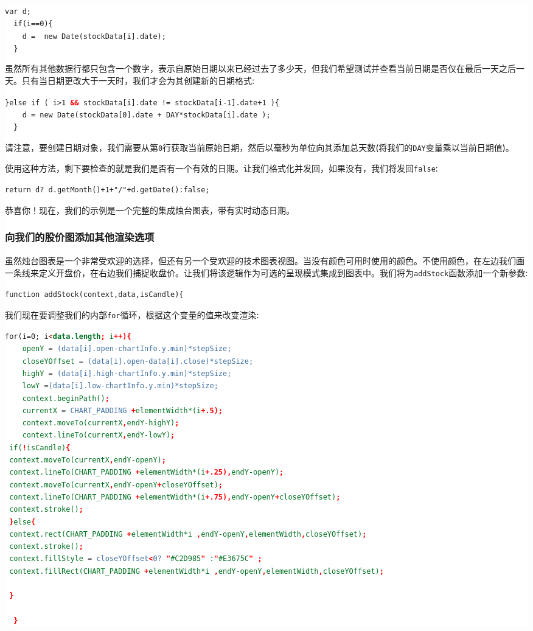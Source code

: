 ```html
var d;
  if(i==0){
    d =  new Date(stockData[i].date);	
  }
```

虽然所有其他数据行都只包含一个数字，表示自原始日期以来已经过去了多少天，但我们希望测试并查看当前日期是否仅在最后一天之后一天。只有当日期更改大于一天时，我们才会为其创建新的日期格式:

```html
}else if ( i>1 && stockData[i].date != stockData[i-1].date+1 ){
    d = new Date(stockData[0].date + DAY*stockData[i].date );
  }
```

请注意，要创建日期对象，我们需要从第`0`行获取当前原始日期，然后以毫秒为单位向其添加总天数(将我们的`DAY`变量乘以当前日期值)。

使用这种方法，剩下要检查的就是我们是否有一个有效的日期。让我们格式化并发回，如果没有，我们将发回`false`:

```html
return d? d.getMonth()+1+"/"+d.getDate():false;
```

恭喜你！现在，我们的示例是一个完整的集成烛台图表，带有实时动态日期。

### 向我们的股价图添加其他渲染选项

虽然烛台图表是一个非常受欢迎的选择，但还有另一个受欢迎的技术图表视图。当没有颜色可用时使用的颜色。不使用颜色，在左边我们画一条线来定义开盘价，在右边我们捕捉收盘价。让我们将该逻辑作为可选的呈现模式集成到图表中。我们将为`addStock`函数添加一个新参数:

```html
function addStock(context,data,isCandle){
```

我们现在要调整我们的内部`for`循环，根据这个变量的值来改变渲染:

```html
for(i=0; i<data.length; i++){
    openY = (data[i].open-chartInfo.y.min)*stepSize;
    closeYOffset = (data[i].open-data[i].close)*stepSize;
    highY = (data[i].high-chartInfo.y.min)*stepSize;
    lowY =(data[i].low-chartInfo.y.min)*stepSize;
    context.beginPath();
    currentX = CHART_PADDING +elementWidth*(i+.5);
    context.moveTo(currentX,endY-highY);
    context.lineTo(currentX,endY-lowY);
 if(!isCandle){
 context.moveTo(currentX,endY-openY);
 context.lineTo(CHART_PADDING +elementWidth*(i+.25),endY-openY);
 context.moveTo(currentX,endY-openY+closeYOffset);
 context.lineTo(CHART_PADDING +elementWidth*(i+.75),endY-openY+closeYOffset);
 context.stroke();
 }else{
 context.rect(CHART_PADDING +elementWidth*i ,endY-openY,elementWidth,closeYOffset);
 context.stroke();
 context.fillStyle = closeYOffset<0? "#C2D985" :"#E3675C" ;
 context.fillRect(CHART_PADDING +elementWidth*i ,endY-openY,elementWidth,closeYOffset);

 }

  }
```
